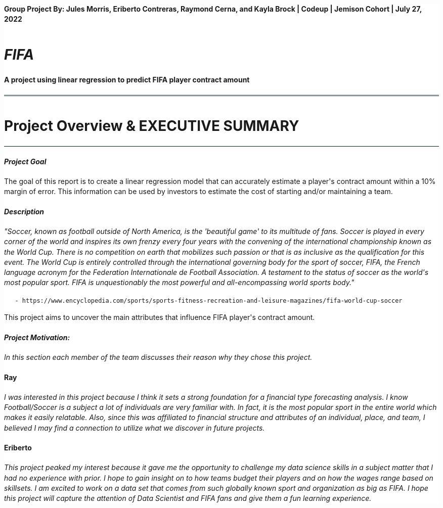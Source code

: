 #### Group Project By: Jules Morris, Eriberto Contreras, Raymond Cerna, and Kayla Brock | Codeup | Jemison Cohort | July 27, 2022

# _FIFA_

#### A project using linear regression to predict FIFA player contract amount

<hr style="border-top: 2px groove LightCyan ; margin-top: 1px; margin-bottom: 1px"></hr>

# Project Overview & EXECUTIVE SUMMARY 

<hr style="border-top: 1px groove LightCyan ; margin-top: 1px; margin-bottom: 1px"></hr>

#### _Project Goal_

The goal of this report is to create a linear regression model that can accurately estimate a player's contract amount within a 10% margin of error. This information can be used by investors to estimate the cost of starting and/or maintaining a team.

#### _Description_

_"Soccer, known as football outside of North America, is the 'beautiful game' to its multitude of fans. Soccer is played in every corner of the world and inspires its own frenzy every four years with the convening of the international championship known as the World Cup. There is no competition on earth that mobilizes such passion or that is as inclusive as the qualification for this event. The World Cup is entirely controlled through the international governing body for the sport of soccer, FIFA, the French language acronym for the Federation Internationale de Football Association. A testament to the status of soccer as the world's most popular sport. FIFA is unquestionably the most powerful and all-encompassing world sports body."_

       - https://www.encyclopedia.com/sports/sports-fitness-recreation-and-leisure-magazines/fifa-world-cup-soccer

This project aims to uncover the main attributes that influence FIFA player's contract amount. 

#### _Project Motivation:_

_In this section each member of the team discusses their reason why they chose this project._

#### Ray

_I was interested in this project because I think it sets a strong foundation for a financial type forecasting analysis. I know Football/Soccer is a subject a lot of individuals are very familiar with. In fact, it is the most popular sport in the entire world which makes it easily relatable. Also, since this was affiliated to financial structure and attributes of an individual, place, and team, I believed I may find a connection to utilize what we discover in future projects._

#### Eriberto

_This project peaked my interest because it gave me the opportunity to challenge my data science skills in a subject matter that I had no experience with prior. I hope to gain insight on to how teams budget their players and on how the wages range based on skillsets. I am excited to work on a data set that comes from such globally known sport and organization as big as FIFA. I hope this project will capture the attention of Data Scientist and FIFA fans and give them a fun learning experience._
